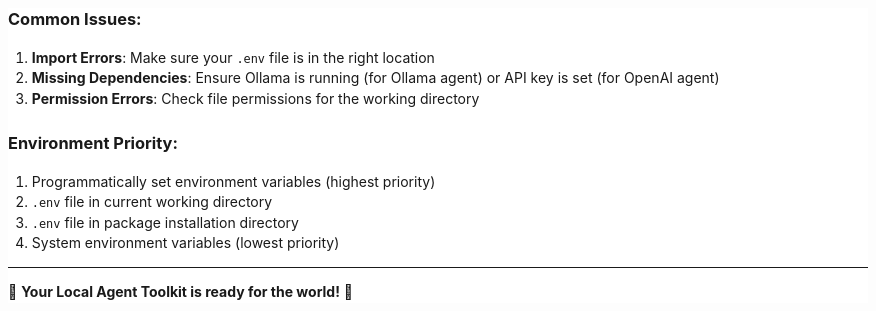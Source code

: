 ### Common Issues:
1. **Import Errors**: Make sure your `.env` file is in the right location
2. **Missing Dependencies**: Ensure Ollama is running (for Ollama agent) or API key is set (for OpenAI agent)
3. **Permission Errors**: Check file permissions for the working directory

### Environment Priority:
1. Programmatically set environment variables (highest priority)
2. `.env` file in current working directory
3. `.env` file in package installation directory
4. System environment variables (lowest priority)

---

🎉 **Your Local Agent Toolkit is ready for the world!** 🎉
